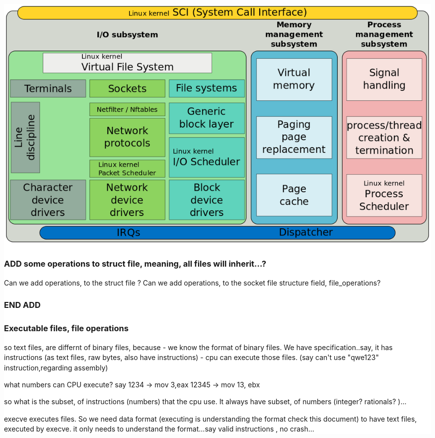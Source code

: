 ![kernel_syscall_interface](./system_call_interface.png)





### ADD some operations to struct file, meaning, all files will inherit...?
Can we add operations, to the struct file ? 
Can we add operations, to the socket file structure field, file_operations?

### END ADD

### Executable files, file operations

so text files, are differnt of binary files, because
    - we know the format of binary files. We have specification..say, it has instructions (as text files, raw bytes, also have instructions)
    - cpu can execute those files. (say can't use "qwe123" instruction,regarding assembly)    
  
what numbers can CPU execute?
    say
1234  -> mov 3,eax
12345 -> mov 13, ebx

so what is the subset, of instructions (numbers) that the cpu use. It always have subset, of numbers (integer? rationals? )...


execve executes files. So we need data format (executing is understanding the format check this document) to have text files,
executed by execve. it only needs to understand the format...say valid instructions  , no crash...
